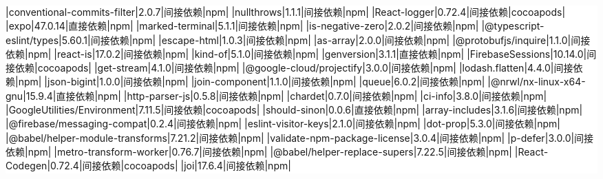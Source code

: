 |conventional-commits-filter|2.0.7|间接依赖|npm|
|nullthrows|1.1.1|间接依赖|npm|
|React-logger|0.72.4|间接依赖|cocoapods|
|expo|47.0.14|直接依赖|npm|
|marked-terminal|5.1.1|间接依赖|npm|
|is-negative-zero|2.0.2|间接依赖|npm|
|@typescript-eslint/types|5.60.1|间接依赖|npm|
|escape-html|1.0.3|间接依赖|npm|
|as-array|2.0.0|间接依赖|npm|
|@protobufjs/inquire|1.1.0|间接依赖|npm|
|react-is|17.0.2|间接依赖|npm|
|kind-of|5.1.0|间接依赖|npm|
|genversion|3.1.1|直接依赖|npm|
|FirebaseSessions|10.14.0|间接依赖|cocoapods|
|get-stream|4.1.0|间接依赖|npm|
|@google-cloud/projectify|3.0.0|间接依赖|npm|
|lodash.flatten|4.4.0|间接依赖|npm|
|json-bigint|1.0.0|间接依赖|npm|
|join-component|1.1.0|间接依赖|npm|
|queue|6.0.2|间接依赖|npm|
|@nrwl/nx-linux-x64-gnu|15.9.4|直接依赖|npm|
|http-parser-js|0.5.8|间接依赖|npm|
|chardet|0.7.0|间接依赖|npm|
|ci-info|3.8.0|间接依赖|npm|
|GoogleUtilities/Environment|7.11.5|间接依赖|cocoapods|
|should-sinon|0.0.6|直接依赖|npm|
|array-includes|3.1.6|间接依赖|npm|
|@firebase/messaging-compat|0.2.4|间接依赖|npm|
|eslint-visitor-keys|2.1.0|间接依赖|npm|
|dot-prop|5.3.0|间接依赖|npm|
|@babel/helper-module-transforms|7.21.2|间接依赖|npm|
|validate-npm-package-license|3.0.4|间接依赖|npm|
|p-defer|3.0.0|间接依赖|npm|
|metro-transform-worker|0.76.7|间接依赖|npm|
|@babel/helper-replace-supers|7.22.5|间接依赖|npm|
|React-Codegen|0.72.4|间接依赖|cocoapods|
|joi|17.6.4|间接依赖|npm|